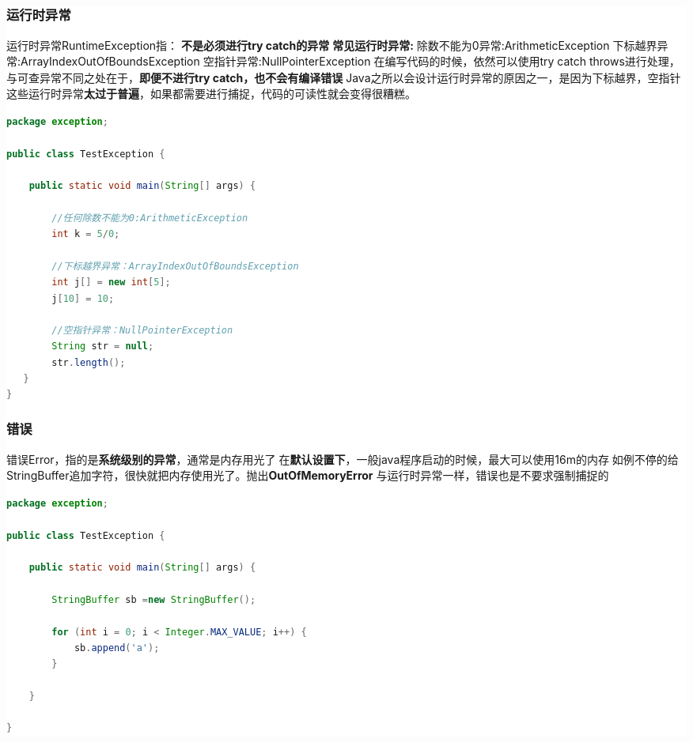 ### 运行时异常

运行时异常RuntimeException指： **不是必须进行try catch的异常**
**常见运行时异常:**
除数不能为0异常:ArithmeticException
下标越界异常:ArrayIndexOutOfBoundsException
空指针异常:NullPointerException
在编写代码的时候，依然可以使用try catch throws进行处理，与可查异常不同之处在于，**即便不进行try catch，也不会有编译错误**
Java之所以会设计运行时异常的原因之一，是因为下标越界，空指针这些运行时异常**太过于普遍**，如果都需要进行捕捉，代码的可读性就会变得很糟糕。

```java
package exception;
  
public class TestException {
  
    public static void main(String[] args) {
         
        //任何除数不能为0:ArithmeticException
        int k = 5/0;
         
        //下标越界异常：ArrayIndexOutOfBoundsException
        int j[] = new int[5];
        j[10] = 10;
         
        //空指针异常：NullPointerException
        String str = null;
        str.length();
   }
}
```

### 错误

错误Error，指的是**系统级别的异常**，通常是内存用光了
在**默认设置下**，一般java程序启动的时候，最大可以使用16m的内存
如例不停的给StringBuffer追加字符，很快就把内存使用光了。抛出**OutOfMemoryError**
与运行时异常一样，错误也是不要求强制捕捉的

```java
package exception;
  
public class TestException {
  
    public static void main(String[] args) {
     
        StringBuffer sb =new StringBuffer();
         
        for (int i = 0; i < Integer.MAX_VALUE; i++) {
            sb.append('a');
        }
         
    }
 
}
```
